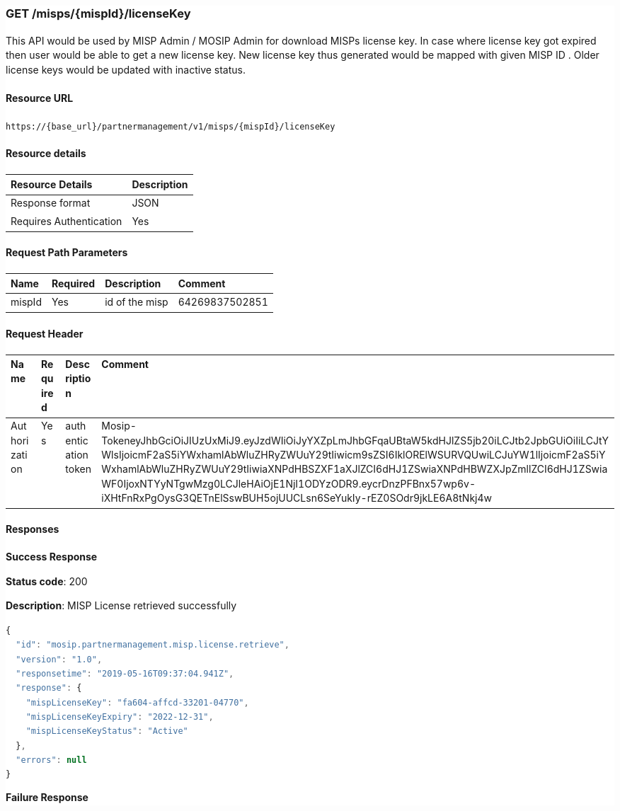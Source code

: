 ### GET /misps/{mispId}/licenseKey

This API would be used by MISP Admin / MOSIP Admin for download MISPs license key. In case where license key got expired then user would be able to get a new license key. New license key thus generated would be mapped with given MISP ID . Older license keys would be updated with inactive status.

#### Resource URL

`https://{base_url}/partnermanagement/v1/misps/{mispId}/licenseKey`

#### Resource details

| Resource Details | Description |
| :--- | :--- |
| Response format | JSON |
| Requires Authentication | Yes |

#### Request Path Parameters

| Name | Required | Description | Comment |
| :--- | :--- | :--- | :--- |
| mispId | Yes | id of the misp | 64269837502851 |

#### Request Header

| Name | Required | Description | Comment |
| :--- | :--- | :--- | :--- |
| Authorization | Yes | authentication token | Mosip-TokeneyJhbGciOiJIUzUxMiJ9.eyJzdWIiOiJyYXZpLmJhbGFqaUBtaW5kdHJlZS5jb20iLCJtb2JpbGUiOiIiLCJtYWlsIjoicmF2aS5iYWxhamlAbWluZHRyZWUuY29tIiwicm9sZSI6IklORElWSURVQUwiLCJuYW1lIjoicmF2aS5iYWxhamlAbWluZHRyZWUuY29tIiwiaXNPdHBSZXF1aXJlZCI6dHJ1ZSwiaXNPdHBWZXJpZmllZCI6dHJ1ZSwiaWF0IjoxNTYyNTgwMzg0LCJleHAiOjE1NjI1ODYzODR9.eycrDnzPFBnx57wp6v-iXHtFnRxPgOysG3QETnElSswBUH5ojUUCLsn6SeYukIy-rEZ0SOdr9jkLE6A8tNkj4w |

#### Responses

**Success Response**

**Status code**: 200

**Description**: MISP License retrieved successfully

```javascript
{
  "id": "mosip.partnermanagement.misp.license.retrieve",
  "version": "1.0",
  "responsetime": "2019-05-16T09:37:04.941Z",
  "response": {
    "mispLicenseKey": "fa604-affcd-33201-04770",
    "mispLicenseKeyExpiry": "2022-12-31",
    "mispLicenseKeyStatus": "Active"
  },
  "errors": null
}
```

**Failure Response**
